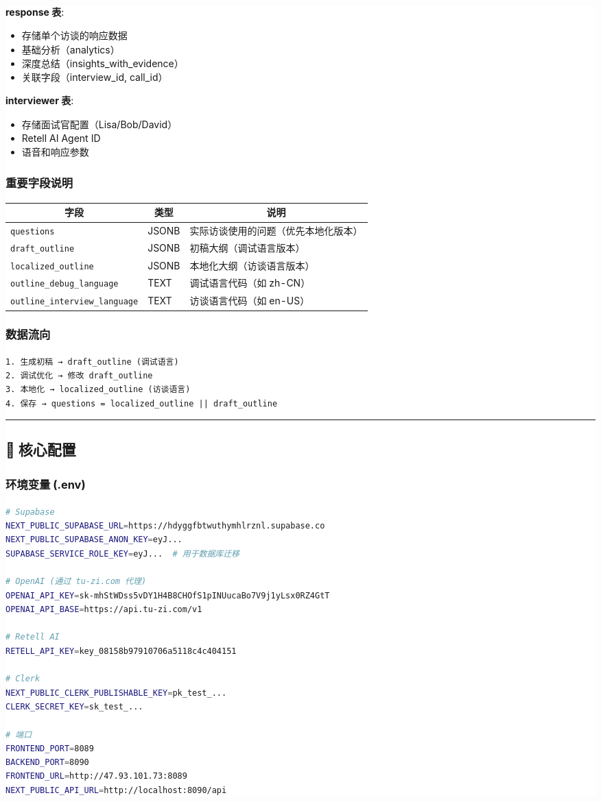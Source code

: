 **response 表**:
- 存储单个访谈的响应数据
- 基础分析（analytics）
- 深度总结（insights_with_evidence）
- 关联字段（interview_id, call_id）

**interviewer 表**:
- 存储面试官配置（Lisa/Bob/David）
- Retell AI Agent ID
- 语音和响应参数

### 重要字段说明

| 字段 | 类型 | 说明 |
|------|------|------|
| `questions` | JSONB | 实际访谈使用的问题（优先本地化版本） |
| `draft_outline` | JSONB | 初稿大纲（调试语言版本） |
| `localized_outline` | JSONB | 本地化大纲（访谈语言版本） |
| `outline_debug_language` | TEXT | 调试语言代码（如 zh-CN） |
| `outline_interview_language` | TEXT | 访谈语言代码（如 en-US） |

### 数据流向
```
1. 生成初稿 → draft_outline (调试语言)
2. 调试优化 → 修改 draft_outline
3. 本地化 → localized_outline (访谈语言)
4. 保存 → questions = localized_outline || draft_outline
```

---

## 🔧 核心配置

### 环境变量 (.env)
```bash
# Supabase
NEXT_PUBLIC_SUPABASE_URL=https://hdyggfbtwuthymhlrznl.supabase.co
NEXT_PUBLIC_SUPABASE_ANON_KEY=eyJ...
SUPABASE_SERVICE_ROLE_KEY=eyJ...  # 用于数据库迁移

# OpenAI (通过 tu-zi.com 代理)
OPENAI_API_KEY=sk-mhStWDss5vDY1H4B8CHOfS1pINUucaBo7V9j1yLsx0RZ4GtT
OPENAI_API_BASE=https://api.tu-zi.com/v1

# Retell AI
RETELL_API_KEY=key_08158b97910706a5118c4c404151

# Clerk
NEXT_PUBLIC_CLERK_PUBLISHABLE_KEY=pk_test_...
CLERK_SECRET_KEY=sk_test_...

# 端口
FRONTEND_PORT=8089
BACKEND_PORT=8090
FRONTEND_URL=http://47.93.101.73:8089
NEXT_PUBLIC_API_URL=http://localhost:8090/api
```
